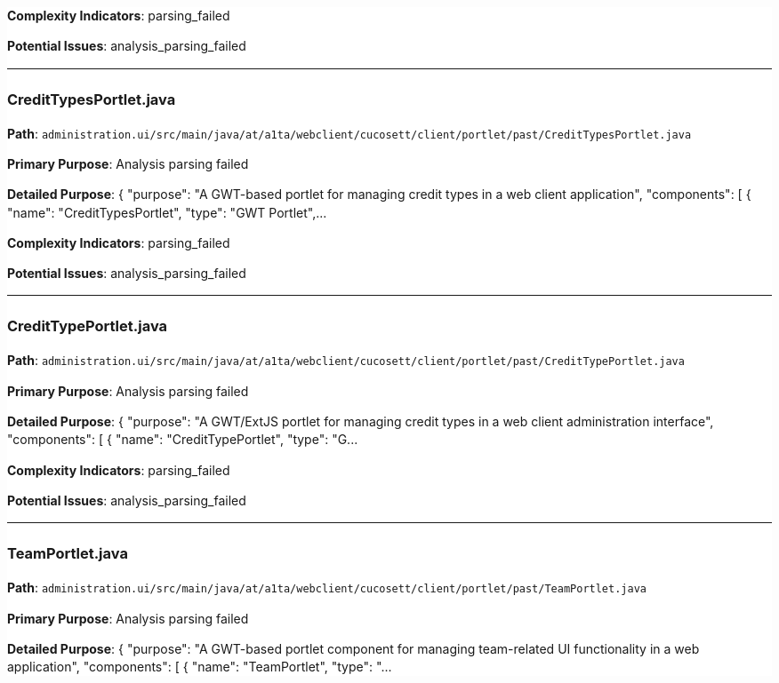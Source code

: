 **Complexity Indicators**: parsing_failed

**Potential Issues**: analysis_parsing_failed

---

### CreditTypesPortlet.java

**Path**: `administration.ui/src/main/java/at/a1ta/webclient/cucosett/client/portlet/past/CreditTypesPortlet.java`

**Primary Purpose**: Analysis parsing failed

**Detailed Purpose**: {
    "purpose": "A GWT-based portlet for managing credit types in a web client application",
    "components": [
        {
            "name": "CreditTypesPortlet",
            "type": "GWT Portlet",...

**Complexity Indicators**: parsing_failed

**Potential Issues**: analysis_parsing_failed

---

### CreditTypePortlet.java

**Path**: `administration.ui/src/main/java/at/a1ta/webclient/cucosett/client/portlet/past/CreditTypePortlet.java`

**Primary Purpose**: Analysis parsing failed

**Detailed Purpose**: {
    "purpose": "A GWT/ExtJS portlet for managing credit types in a web client administration interface",
    "components": [
        {
            "name": "CreditTypePortlet",
            "type": "G...

**Complexity Indicators**: parsing_failed

**Potential Issues**: analysis_parsing_failed

---

### TeamPortlet.java

**Path**: `administration.ui/src/main/java/at/a1ta/webclient/cucosett/client/portlet/past/TeamPortlet.java`

**Primary Purpose**: Analysis parsing failed

**Detailed Purpose**: {
    "purpose": "A GWT-based portlet component for managing team-related UI functionality in a web application",
    "components": [
        {
            "name": "TeamPortlet",
            "type": "...

